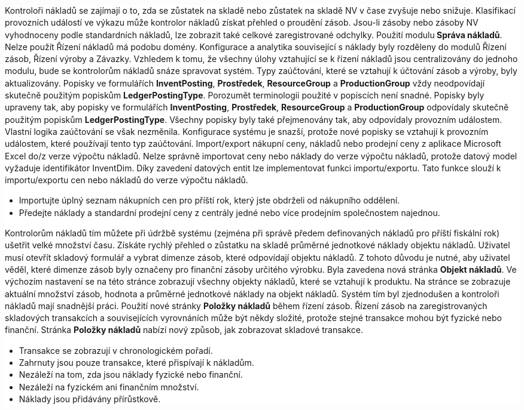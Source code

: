 <td>Kontroloři nákladů se zajímají o to, zda se zůstatek na skladě nebo zůstatek na skladě NV v čase zvyšuje nebo snižuje. Klasifikací provozních událostí ve výkazu může kontrolor nákladů získat přehled o proudění zásob. Jsou-li zásoby nebo zásoby NV vyhodnoceny podle standardních nákladů, lze zobrazit také celkové zaregistrované odchylky.</td>
</tr>
<tr class="odd">
<td>Použití modulu<strong> Správa nákladů</strong>.</td>
<td>Nelze použít</td>
<td>Řízení nákladů má podobu domény. Konfigurace a analytika související s náklady byly rozděleny do modulů Řízení zásob, Řízení výroby a Závazky.</td>
<td>Vzhledem k tomu, že všechny úlohy vztahující se k řízení nákladů jsou centralizovány do jednoho modulu, bude se kontrolorům nákladů snáze spravovat systém.</td>
</tr>
<tr class="even">
<td>Typy zaúčtování, které se vztahují k účtování zásob a výroby, byly aktualizovány.</td>
<td>Popisky ve formulářích <strong>InventPosting</strong>, <strong>Prostředek</strong>, <strong>ResourceGroup</strong> a <strong>ProductionGroup</strong> vždy neodpovídají skutečně použitým popiskům <strong>LedgerPostingType</strong>. Porozumět terminologii použité v popiscích není snadné.</td>
<td>Popisky byly upraveny tak, aby popisky ve formulářích <strong>InventPosting</strong>, <strong>Prostředek</strong>, <strong>ResourceGroup</strong> a <strong>ProductionGroup</strong> odpovídaly skutečně použitým popiskům <strong>LedgerPostingType</strong>. Všechny popisky byly také přejmenovány tak, aby odpovídaly provozním událostem. Vlastní logika zaúčtování se však nezměnila.</td>
<td>Konfigurace systému je snazší, protože nové popisky se vztahují k provozním událostem, které používají tento typ zaúčtování.</td>
</tr>
<tr class="odd">
<td>Import/export nákupní ceny, nákladů nebo prodejní ceny z aplikace Microsoft Excel do/z verze výpočtu nákladů.</td>
<td>Nelze správně importovat ceny nebo náklady do verze výpočtu nákladů, protože datový model vyžaduje identifikátor InventDim.</td>
<td>Díky zavedení datových entit lze implementovat funkci importu/exportu. Tato funkce slouží k importu/exportu cen nebo nákladů do verze výpočtu nákladů.
<ul>
<li>Importujte úplný seznam nákupních cen pro příští rok, který jste obdrželi od nákupního oddělení.</li>
<li>Předejte náklady a standardní prodejní ceny z centrály jedné nebo více prodejním společnostem najednou.</li>
</ul></td>
<td>Kontrolorům nákladů tím můžete při údržbě systému (zejména při správě předem definovaných nákladů pro příští fiskální rok) ušetřit velké množství času.</td>
</tr>
<tr class="even">
<td>Získáte rychlý přehled o zůstatku na skladě průměrné jednotkové náklady objektu nákladů.</td>
<td>Uživatel musí otevřít skladový formulář a vybrat dimenze zásob, které odpovídají objektu nákladů. Z tohoto důvodu je nutné, aby uživatel věděl, které dimenze zásob byly označeny pro finanční zásoby určitého výrobku.</td>
<td>Byla zavedena nová stránka <strong>Objekt nákladů</strong>. Ve výchozím nastavení se na této stránce zobrazují všechny objekty nákladů, které se vztahují k produktu. Na stránce se zobrazuje aktuální množství zásob, hodnota a průměrné jednotkové náklady na objekt nákladů.</td>
<td>Systém tím byl zjednodušen a kontroloři nákladů mají snadnější práci.</td>
</tr>
<tr class="odd">
<td>Použití nové stránky <strong>Položky nákladů</strong> během řízení zásob.</td>
<td>Řízení zásob na zaregistrovaných skladových transakcích a souvisejících vyrovnáních může být někdy složité, protože stejné transakce mohou být fyzické nebo finanční.</td>
<td>Stránka <strong>Položky nákladů</strong> nabízí nový způsob, jak zobrazovat skladové transakce.
<ul>
<li>Transakce se zobrazují v chronologickém pořadí.</li>
<li>Zahrnuty jsou pouze transakce, které přispívají k nákladům.</li>
<li>Nezáleží na tom, zda jsou náklady fyzické nebo finanční.</li>
<li>Nezáleží na fyzickém ani finančním množství.</li>
<li>Náklady jsou přidávány přírůstkově.</li>
</ul></td>